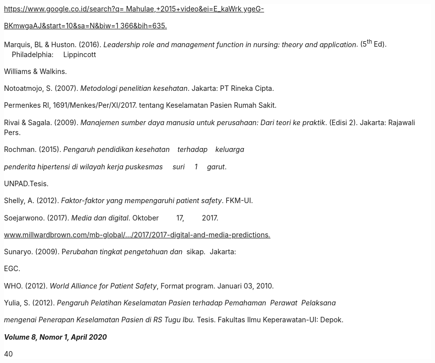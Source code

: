 <p><a href="https://www.google.co.id/search?q=Mahulae,+2015+video&amp;ei=E_kaWrkygeG-BKmwgaAJ&amp;start=10&amp;sa=N&amp;biw=1366&amp;bih=635"><span class="font6" style="text-decoration:underline;">https://www.google.co.id/search?q=</span></a><span class="font6" style="text-decoration:underline;"> </span><a href="https://www.google.co.id/search?q=Mahulae,+2015+video&amp;ei=E_kaWrkygeG-BKmwgaAJ&amp;start=10&amp;sa=N&amp;biw=1366&amp;bih=635"><span class="font6" style="text-decoration:underline;">Mahulae,+2015+video&amp;ei=E_kaWrk</span></a><span class="font6" style="text-decoration:underline;"> </span><a href="https://www.google.co.id/search?q=Mahulae,+2015+video&amp;ei=E_kaWrkygeG-BKmwgaAJ&amp;start=10&amp;sa=N&amp;biw=1366&amp;bih=635"><span class="font6" style="text-decoration:underline;">ygeG-</span></a></p>
<p><a href="https://www.google.co.id/search?q=Mahulae,+2015+video&amp;ei=E_kaWrkygeG-BKmwgaAJ&amp;start=10&amp;sa=N&amp;biw=1366&amp;bih=635"><span class="font6" style="text-decoration:underline;">BKmwgaAJ&amp;start=10&amp;sa=N&amp;biw=1</span></a><span class="font6" style="text-decoration:underline;"> </span><a href="https://www.google.co.id/search?q=Mahulae,+2015+video&amp;ei=E_kaWrkygeG-BKmwgaAJ&amp;start=10&amp;sa=N&amp;biw=1366&amp;bih=635"><span class="font6" style="text-decoration:underline;">366&amp;bih=635</span><span class="font6">.</span></a></p>
<p><span class="font6">Marquis, BL &amp;&nbsp;Huston. (2016). </span><span class="font6" style="font-style:italic;">Leadership role and management function in nursing: theory and application</span><span class="font6">. (5<sup>th </sup>Ed). &nbsp;&nbsp;&nbsp;&nbsp;Philadelphia: &nbsp;&nbsp;&nbsp;&nbsp;Lippincott</span></p>
<p><span class="font6">Williams &amp;&nbsp;Walkins.</span></p>
<p><span class="font6">Notoatmojo, S. (2007). </span><span class="font6" style="font-style:italic;">Metodologi penelitian kesehatan</span><span class="font6">. Jakarta: PT Rineka Cipta.</span></p>
<p><span class="font6">Permenkes RI, 1691/Menkes/Per/XI/2017. tentang Keselamatan Pasien Rumah Sakit.</span></p>
<p><span class="font6">Rivai &amp;&nbsp;Sagala. (2009). </span><span class="font6" style="font-style:italic;">Manajemen sumber daya manusia untuk perusahaan: Dari teori ke praktik</span><span class="font6">. (Edisi 2). Jakarta: Rajawali Pers.</span></p>
<p><span class="font6">Rochman. (2015). </span><span class="font6" style="font-style:italic;">Pengaruh pendidikan kesehatan &nbsp;&nbsp;&nbsp;terhadap &nbsp;&nbsp;&nbsp;keluarga</span></p>
<p><span class="font6" style="font-style:italic;">penderita hipertensi di wilayah kerja puskesmas &nbsp;&nbsp;&nbsp;&nbsp;suri &nbsp;&nbsp;&nbsp;&nbsp;1 &nbsp;&nbsp;&nbsp;&nbsp;garut</span><span class="font6">.</span></p>
<p><span class="font6">UNPAD.Tesis.</span></p>
<p><span class="font6">Shelly, A. (2012). </span><span class="font6" style="font-style:italic;">Faktor-faktor yang mempengaruhi patient safety</span><span class="font6">. FKM-UI.</span></p>
<p><span class="font6">Soejarwono. (2017). </span><span class="font6" style="font-style:italic;">Media dan digital</span><span class="font6">. Oktober &nbsp;&nbsp;&nbsp;&nbsp;&nbsp;&nbsp;&nbsp;&nbsp;17, &nbsp;&nbsp;&nbsp;&nbsp;&nbsp;&nbsp;&nbsp;&nbsp;2017.</span></p>
<p><a href="http://www.millwardbrown.com/mb-global/.../2017/2017-digital-and-media-predictions"><span class="font6" style="text-decoration:underline;">www.millwardbrown.com/mb-</span></a><span class="font6" style="text-decoration:underline;"></span><a href="http://www.millwardbrown.com/mb-global/.../2017/2017-digital-and-media-predictions"><span class="font6" style="text-decoration:underline;">global/.../2017/2017-digital-and-</span></a><span class="font6" style="text-decoration:underline;"></span><a href="http://www.millwardbrown.com/mb-global/.../2017/2017-digital-and-media-predictions"><span class="font6" style="text-decoration:underline;">media-predictions</span><span class="font6" style="font-style:italic;">.</span></a></p>
<p><span class="font6">Sunaryo. (2009). P</span><span class="font6" style="font-style:italic;">erubahan tingkat pengetahuan dan</span><span class="font6"> &nbsp;sikap</span><span class="font6" style="font-style:italic;">.</span><span class="font6"> &nbsp;Jakarta:</span></p>
<p><span class="font6">EGC.</span></p>
<p><span class="font6">WHO. (2012). </span><span class="font6" style="font-style:italic;">World Alliance for Patient Safety</span><span class="font6">, Format program. Januari 03, 2010.</span></p>
<p><span class="font6">Yulia, S. (2012). </span><span class="font6" style="font-style:italic;">Pengaruh Pelatihan Keselamatan Pasien terhadap Pemahaman &nbsp;Perawat &nbsp;Pelaksana</span></p>
<p><span class="font6" style="font-style:italic;">mengenai Penerapan Keselamatan Pasien di RS Tugu Ibu.</span><span class="font6"> Tesis. Fakultas Ilmu Keperawatan-UI: Depok.</span></p>
<p><span class="font1" style="font-weight:bold;font-style:italic;">Volume 8, Nomor 1, </span><span class="font2" style="font-weight:bold;font-style:italic;">April </span><span class="font1" style="font-weight:bold;font-style:italic;">2020</span></p>
<p><span class="font3">40</span></p>